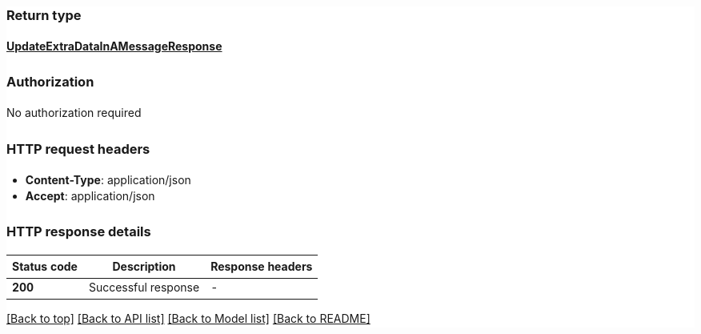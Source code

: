 ### Return type

[**UpdateExtraDataInAMessageResponse**](UpdateExtraDataInAMessageResponse.md)

### Authorization

No authorization required

### HTTP request headers

- **Content-Type**: application/json
- **Accept**: application/json


### HTTP response details
| Status code | Description | Response headers |
|-------------|-------------|------------------|
| **200** | Successful response |  -  |

[[Back to top]](#)
[[Back to API list]](../README.md#documentation-for-api-endpoints)
[[Back to Model list]](../README.md#documentation-for-models)
[[Back to README]](../README.md)

